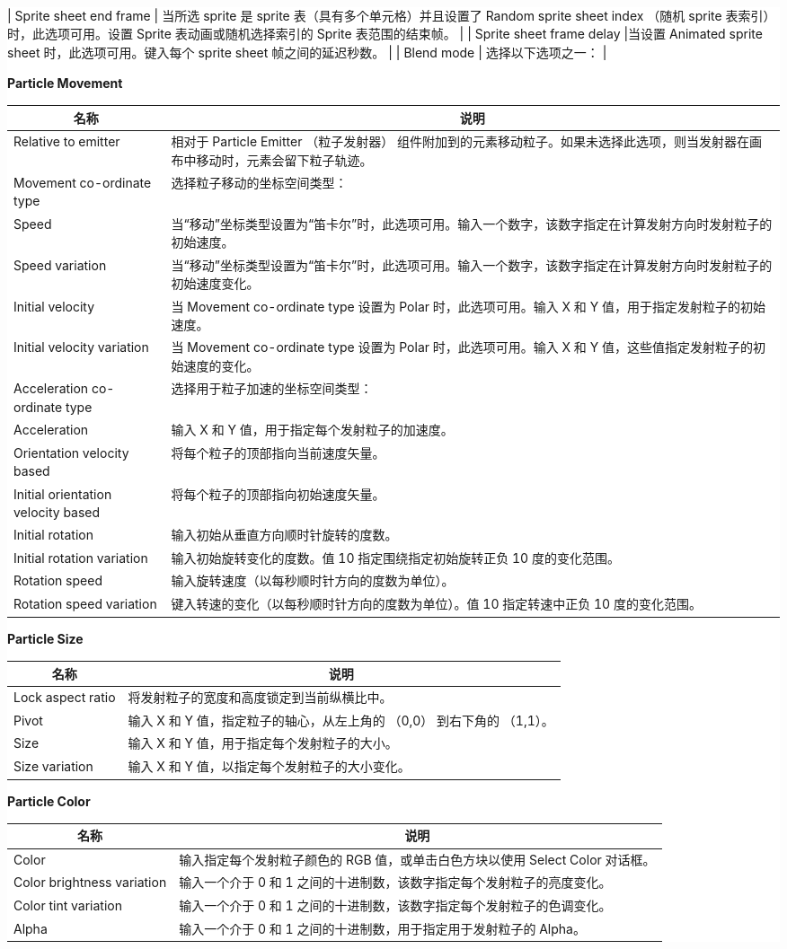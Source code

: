 | Sprite sheet end frame | 当所选 sprite 是 sprite 表（具有多个单元格）并且设置了 Random sprite sheet index （随机 sprite 表索引） 时，此选项可用。设置 Sprite 表动画或随机选择索引的 Sprite 表范围的结束帧。 |
| Sprite sheet frame delay |当设置 Animated sprite sheet 时，此选项可用。键入每个 sprite sheet 帧之间的延迟秒数。 |
| Blend mode |  选择以下选项之一：  |


**Particle Movement**

| 名称 | 说明 |
| --- | --- |
| Relative to emitter | 相对于 Particle Emitter （粒子发射器） 组件附加到的元素移动粒子。如果未选择此选项，则当发射器在画布中移动时，元素会留下粒子轨迹。 |
| Movement co-ordinate type |  选择粒子移动的坐标空间类型：   |
| Speed | 当“移动”坐标类型设置为“笛卡尔”时，此选项可用。输入一个数字，该数字指定在计算发射方向时发射粒子的初始速度。|
| Speed variation | 当“移动”坐标类型设置为“笛卡尔”时，此选项可用。输入一个数字，该数字指定在计算发射方向时发射粒子的初始速度变化。|
| Initial velocity | 当 Movement co-ordinate type 设置为 Polar 时，此选项可用。输入 X 和 Y 值，用于指定发射粒子的初始速度。 |
| Initial velocity variation | 当 Movement co-ordinate type 设置为 Polar 时，此选项可用。输入 X 和 Y 值，这些值指定发射粒子的初始速度的变化。 |
| Acceleration co-ordinate type |  选择用于粒子加速的坐标空间类型：   |
| Acceleration | 输入 X 和 Y 值，用于指定每个发射粒子的加速度。 |
| Orientation velocity based | 将每个粒子的顶部指向当前速度矢量。 |
| Initial orientation velocity based | 将每个粒子的顶部指向初始速度矢量。 |
| Initial rotation | 输入初始从垂直方向顺时针旋转的度数。 |
| Initial rotation variation | 输入初始旋转变化的度数。值 10 指定围绕指定初始旋转正负 10 度的变化范围。 |
| Rotation speed | 输入旋转速度（以每秒顺时针方向的度数为单位）。 |
| Rotation speed variation | 键入转速的变化（以每秒顺时针方向的度数为单位）。值 10 指定转速中正负 10 度的变化范围。 |


**Particle Size**

| 名称 | 说明 |
| --- | --- |
| Lock aspect ratio | 将发射粒子的宽度和高度锁定到当前纵横比中。 |
| Pivot | 输入 X 和 Y 值，指定粒子的轴心，从左上角的 （0,0） 到右下角的 （1,1）。 |
| Size | 输入 X 和 Y 值，用于指定每个发射粒子的大小。 |
| Size variation | 输入 X 和 Y 值，以指定每个发射粒子的大小变化。 |


**Particle Color**

| 名称 | 说明 |
| --- | --- |
| Color | 输入指定每个发射粒子颜色的 RGB 值，或单击白色方块以使用 Select Color 对话框。 |
| Color brightness variation | 输入一个介于 0 和 1 之间的十进制数，该数字指定每个发射粒子的亮度变化。 |
| Color tint variation | 输入一个介于 0 和 1 之间的十进制数，该数字指定每个发射粒子的色调变化。 |
| Alpha | 输入一个介于 0 和 1 之间的十进制数，用于指定用于发射粒子的 Alpha。 |
